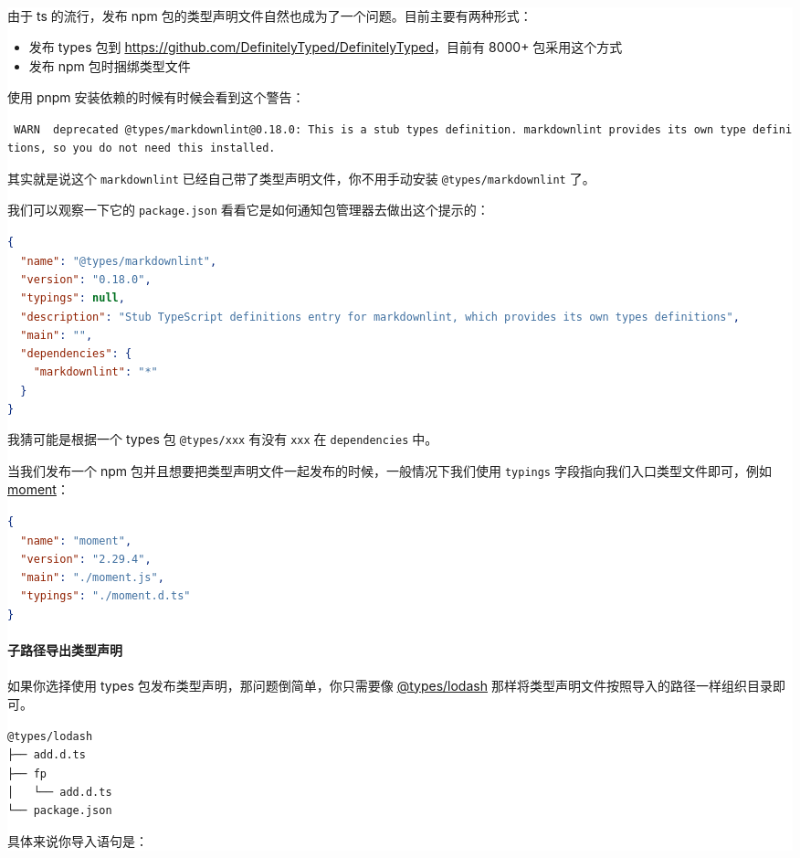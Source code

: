 由于 ts 的流行，发布 npm 包的类型声明文件自然也成为了一个问题。目前主要有两种形式：

- 发布 types 包到 <https://github.com/DefinitelyTyped/DefinitelyTyped>，目前有 8000+ 包采用这个方式
- 发布 npm 包时捆绑类型文件

使用 pnpm 安装依赖的时候有时候会看到这个警告：

```bash
 WARN  deprecated @types/markdownlint@0.18.0: This is a stub types definition. markdownlint provides its own type definitions, so you do not need this installed.
```

其实就是说这个 `markdownlint` 已经自己带了类型声明文件，你不用手动安装 `@types/markdownlint` 了。

我们可以观察一下它的 `package.json` 看看它是如何通知包管理器去做出这个提示的：

```json
{
  "name": "@types/markdownlint",
  "version": "0.18.0",
  "typings": null,
  "description": "Stub TypeScript definitions entry for markdownlint, which provides its own types definitions",
  "main": "",
  "dependencies": {
    "markdownlint": "*"
  }
}
```

我猜可能是根据一个 types 包 `@types/xxx` 有没有 `xxx` 在 `dependencies` 中。

当我们发布一个 npm 包并且想要把类型声明文件一起发布的时候，一般情况下我们使用 `typings` 字段指向我们入口类型文件即可，例如 [moment](https://npmview.vercel.app/moment)：

```json
{
  "name": "moment",
  "version": "2.29.4",
  "main": "./moment.js",
  "typings": "./moment.d.ts"
}
```

#### 子路径导出类型声明

如果你选择使用 types 包发布类型声明，那问题倒简单，你只需要像 [@types/lodash](https://npmview.vercel.app/@types/lodash) 那样将类型声明文件按照导入的路径一样组织目录即可。

```txt
@types/lodash
├── add.d.ts
├── fp
│   └── add.d.ts
└── package.json
```

具体来说你导入语句是：
